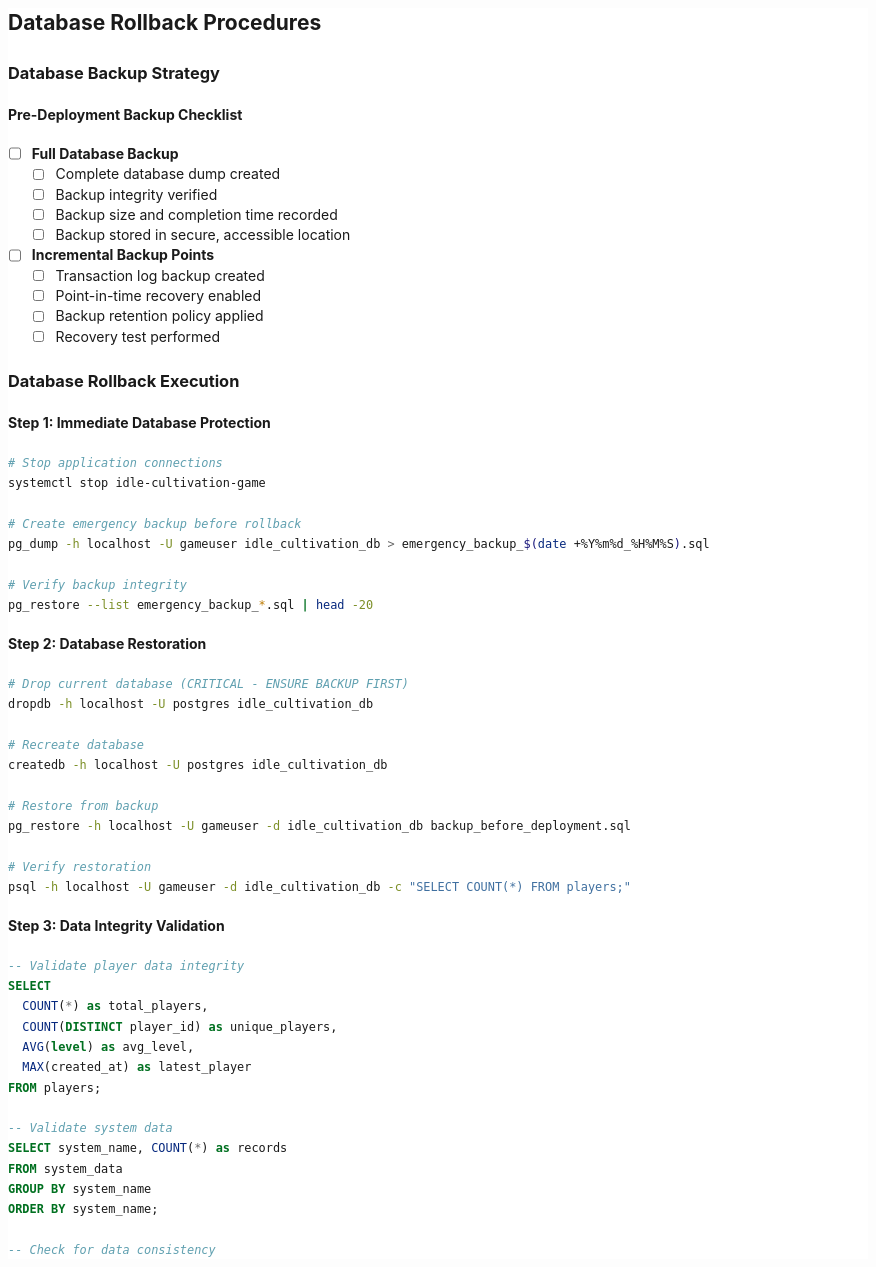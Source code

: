 
## Database Rollback Procedures

### Database Backup Strategy

#### Pre-Deployment Backup Checklist
- [ ] **Full Database Backup**
  - [ ] Complete database dump created
  - [ ] Backup integrity verified
  - [ ] Backup size and completion time recorded
  - [ ] Backup stored in secure, accessible location

- [ ] **Incremental Backup Points**
  - [ ] Transaction log backup created
  - [ ] Point-in-time recovery enabled
  - [ ] Backup retention policy applied
  - [ ] Recovery test performed

### Database Rollback Execution

#### Step 1: Immediate Database Protection
```bash
# Stop application connections
systemctl stop idle-cultivation-game

# Create emergency backup before rollback
pg_dump -h localhost -U gameuser idle_cultivation_db > emergency_backup_$(date +%Y%m%d_%H%M%S).sql

# Verify backup integrity
pg_restore --list emergency_backup_*.sql | head -20
```

#### Step 2: Database Restoration
```bash
# Drop current database (CRITICAL - ENSURE BACKUP FIRST)
dropdb -h localhost -U postgres idle_cultivation_db

# Recreate database
createdb -h localhost -U postgres idle_cultivation_db

# Restore from backup
pg_restore -h localhost -U gameuser -d idle_cultivation_db backup_before_deployment.sql

# Verify restoration
psql -h localhost -U gameuser -d idle_cultivation_db -c "SELECT COUNT(*) FROM players;"
```

#### Step 3: Data Integrity Validation
```sql
-- Validate player data integrity
SELECT
  COUNT(*) as total_players,
  COUNT(DISTINCT player_id) as unique_players,
  AVG(level) as avg_level,
  MAX(created_at) as latest_player
FROM players;

-- Validate system data
SELECT system_name, COUNT(*) as records
FROM system_data
GROUP BY system_name
ORDER BY system_name;

-- Check for data consistency
```